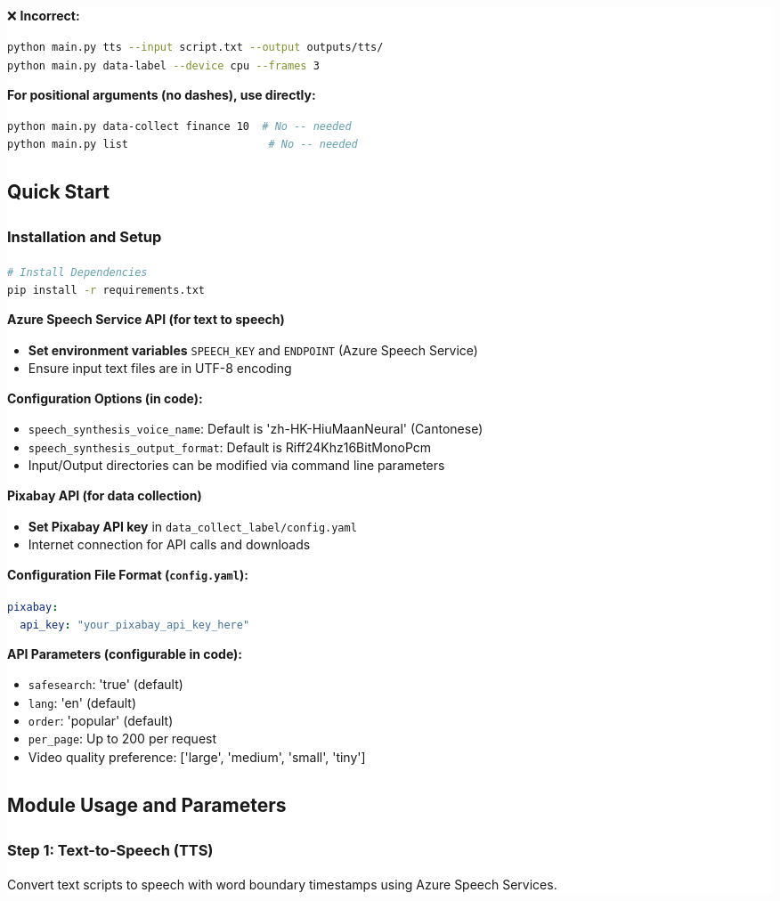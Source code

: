 ❌ **Incorrect:**
```bash
python main.py tts --input script.txt --output outputs/tts/
python main.py data-label --device cpu --frames 3
```

**For positional arguments (no dashes), use directly:**
```bash
python main.py data-collect finance 10  # No -- needed
python main.py list                      # No -- needed
```

## Quick Start

### Installation and Setup

```bash
# Install Dependencies
pip install -r requirements.txt

```

**Azure Speech Service API (for text to speech)**

- **Set environment variables** `SPEECH_KEY` and `ENDPOINT` (Azure Speech Service) 
- Ensure input text files are in UTF-8 encoding

**Configuration Options (in code):**
- `speech_synthesis_voice_name`: Default is 'zh-HK-HiuMaanNeural' (Cantonese)
- `speech_synthesis_output_format`: Default is Riff24Khz16BitMonoPcm
- Input/Output directories can be modified via command line parameters

**Pixabay API (for data collection)**
- **Set Pixabay API key** in `data_collect_label/config.yaml`
- Internet connection for API calls and downloads

**Configuration File Format (`config.yaml`):**
```yaml
pixabay:
  api_key: "your_pixabay_api_key_here"
```

**API Parameters (configurable in code):**
- `safesearch`: 'true' (default)
- `lang`: 'en' (default)
- `order`: 'popular' (default)
- `per_page`: Up to 200 per request
- Video quality preference: ['large', 'medium', 'small', 'tiny']

## Module Usage and Parameters

### Step 1: Text-to-Speech (TTS)

Convert text scripts to speech with word boundary timestamps using Azure Speech Services.
